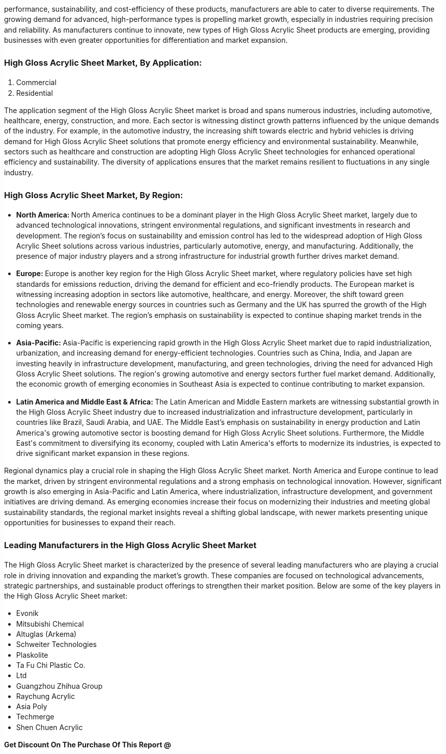performance, sustainability, and cost-efficiency of these products, manufacturers are able to cater to diverse requirements. The growing demand for advanced, high-performance types is propelling market growth, especially in industries requiring precision and reliability. As manufacturers continue to innovate, new types of High Gloss Acrylic Sheet products are emerging, providing businesses with even greater opportunities for differentiation and market expansion.</p><h3>High Gloss Acrylic Sheet Market,&nbsp;By Application:</h3><ol><li>Commercial<li> Residential</li></ol><p>The application segment of the High Gloss Acrylic Sheet market is broad and spans numerous industries, including automotive, healthcare, energy, construction, and more. Each sector is witnessing distinct growth patterns influenced by the unique demands of the industry. For example, in the automotive industry, the increasing shift towards electric and hybrid vehicles is driving demand for High Gloss Acrylic Sheet solutions that promote energy efficiency and environmental sustainability. Meanwhile, sectors such as healthcare and construction are adopting High Gloss Acrylic Sheet technologies for enhanced operational efficiency and sustainability. The diversity of applications ensures that the market remains resilient to fluctuations in any single industry.</p><h3>High Gloss Acrylic Sheet Market, By Region:</h3><ul><li><p><strong>North America:&nbsp;</strong>North America continues to be a dominant player in the High Gloss Acrylic Sheet market, largely due to advanced technological innovations, stringent environmental regulations, and significant investments in research and development. The region&rsquo;s focus on sustainability and emission control has led to the widespread adoption of High Gloss Acrylic Sheet solutions across various industries, particularly automotive, energy, and manufacturing. Additionally, the presence of major industry players and a strong infrastructure for industrial growth further drives market demand.</p></li><li><p><strong><strong>Europe:&nbsp;</strong></strong>Europe is another key region for the High Gloss Acrylic Sheet market, where regulatory policies have set high standards for emissions reduction, driving the demand for efficient and eco-friendly products. The European market is witnessing increasing adoption in sectors like automotive, healthcare, and energy. Moreover, the shift toward green technologies and renewable energy sources in countries such as Germany and the UK has spurred the growth of the High Gloss Acrylic Sheet market. The region&rsquo;s emphasis on sustainability is expected to continue shaping market trends in the coming years.</p></li><li><p><strong><strong>Asia-Pacific:&nbsp;</strong></strong>Asia-Pacific is experiencing rapid growth in the High Gloss Acrylic Sheet market due to rapid industrialization, urbanization, and increasing demand for energy-efficient technologies. Countries such as China, India, and Japan are investing heavily in infrastructure development, manufacturing, and green technologies, driving the need for advanced High Gloss Acrylic Sheet solutions. The region's growing automotive and energy sectors further fuel market demand. Additionally, the economic growth of emerging economies in Southeast Asia is expected to continue contributing to market expansion.</p></li><li><p><strong><strong>Latin America and Middle East &amp; Africa:&nbsp;</strong></strong>The Latin American and Middle Eastern markets are witnessing substantial growth in the High Gloss Acrylic Sheet industry due to increased industrialization and infrastructure development, particularly in countries like Brazil, Saudi Arabia, and UAE. The Middle East&rsquo;s emphasis on sustainability in energy production and Latin America's growing automotive sector is boosting demand for High Gloss Acrylic Sheet solutions. Furthermore, the Middle East's commitment to diversifying its economy, coupled with Latin America's efforts to modernize its industries, is expected to drive significant market expansion in these regions.</p></li></ul><p>Regional dynamics play a crucial role in shaping the High Gloss Acrylic Sheet market. North America and Europe continue to lead the market, driven by stringent environmental regulations and a strong emphasis on technological innovation. However, significant growth is also emerging in Asia-Pacific and Latin America, where industrialization, infrastructure development, and government initiatives are driving demand. As emerging economies increase their focus on modernizing their industries and meeting global sustainability standards, the regional market insights reveal a shifting global landscape, with newer markets presenting unique opportunities for businesses to expand their reach.</p><h3><strong>Leading Manufacturers in the High Gloss Acrylic Sheet Market</strong></h3><p>The High Gloss Acrylic Sheet market is characterized by the presence of several leading manufacturers who are playing a crucial role in driving innovation and expanding the market&rsquo;s growth. These companies are focused on technological advancements, strategic partnerships, and sustainable product offerings to strengthen their market position. Below are some of the key players in the High Gloss Acrylic Sheet market:</p></div><div class="article-main__content" data-test-id="publishing-text-block"><ul><li><span class="">Evonik<li> Mitsubishi Chemical<li> Altuglas (Arkema)<li> Schweiter Technologies<li> Plaskolite<li> Ta Fu Chi Plastic Co.<li> Ltd<li> Guangzhou Zhihua Group<li> Raychung Acrylic<li> Asia Poly<li> Techmerge<li> Shen Chuen Acrylic</span></li></ul></div><div class="article-main__content" data-test-id="publishing-text-block"><p><span class="font-[700]"><strong>Get Discount On The Purchase Of This Report @</strong>